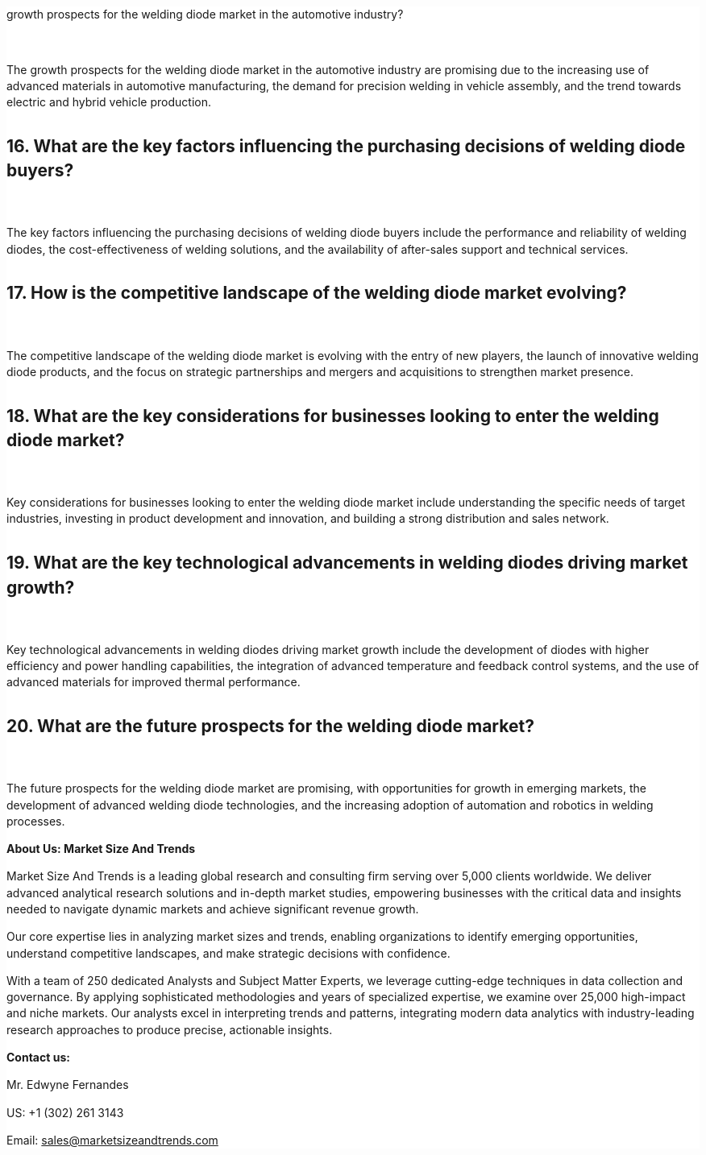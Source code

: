 growth prospects for the welding diode market in the automotive industry?</h2><p>&nbsp;</p><p>The growth prospects for the welding diode market in the automotive industry are promising due to the increasing use of advanced materials in automotive manufacturing, the demand for precision welding in vehicle assembly, and the trend towards electric and hybrid vehicle production.</p><h2>16. What are the key factors influencing the purchasing decisions of welding diode buyers?</h2><p>&nbsp;</p><p>The key factors influencing the purchasing decisions of welding diode buyers include the performance and reliability of welding diodes, the cost-effectiveness of welding solutions, and the availability of after-sales support and technical services.</p><h2>17. How is the competitive landscape of the welding diode market evolving?</h2><p>&nbsp;</p><p>The competitive landscape of the welding diode market is evolving with the entry of new players, the launch of innovative welding diode products, and the focus on strategic partnerships and mergers and acquisitions to strengthen market presence.</p><h2>18. What are the key considerations for businesses looking to enter the welding diode market?</h2><p>&nbsp;</p><p>Key considerations for businesses looking to enter the welding diode market include understanding the specific needs of target industries, investing in product development and innovation, and building a strong distribution and sales network.</p><h2>19. What are the key technological advancements in welding diodes driving market growth?</h2><p>&nbsp;</p><p>Key technological advancements in welding diodes driving market growth include the development of diodes with higher efficiency and power handling capabilities, the integration of advanced temperature and feedback control systems, and the use of advanced materials for improved thermal performance.</p><h2>20. What are the future prospects for the welding diode market?</h2><p>&nbsp;</p><p>The future prospects for the welding diode market are promising, with opportunities for growth in emerging markets, the development of advanced welding diode technologies, and the increasing adoption of automation and robotics in welding processes.</p></body></html></p><p><strong>About Us:&nbsp;Market Size And Trends</strong></p><p>Market Size And Trends&nbsp;is a leading global research and consulting firm serving over 5,000 clients worldwide. We deliver advanced analytical research solutions and in-depth market studies, empowering businesses with the critical data and insights needed to navigate dynamic markets and achieve significant revenue growth.</p><p>Our core expertise lies in analyzing market sizes and trends, enabling organizations to identify emerging opportunities, understand competitive landscapes, and make strategic decisions with confidence.</p><p>With a team of 250 dedicated Analysts and Subject Matter Experts, we leverage cutting-edge techniques in data collection and governance. By applying sophisticated methodologies and years of specialized expertise, we examine over 25,000 high-impact and niche markets. Our analysts excel in interpreting trends and patterns, integrating modern data analytics with industry-leading research approaches to produce precise, actionable insights.</p><p><strong>Contact us:</strong></p><p>Mr. Edwyne Fernandes</p><p>US: +1 (302) 261 3143</p><p>Email: <a href="mailto:sales@marketsizeandtrends.com">sales@marketsizeandtrends.com</a>&nbsp;</p>
